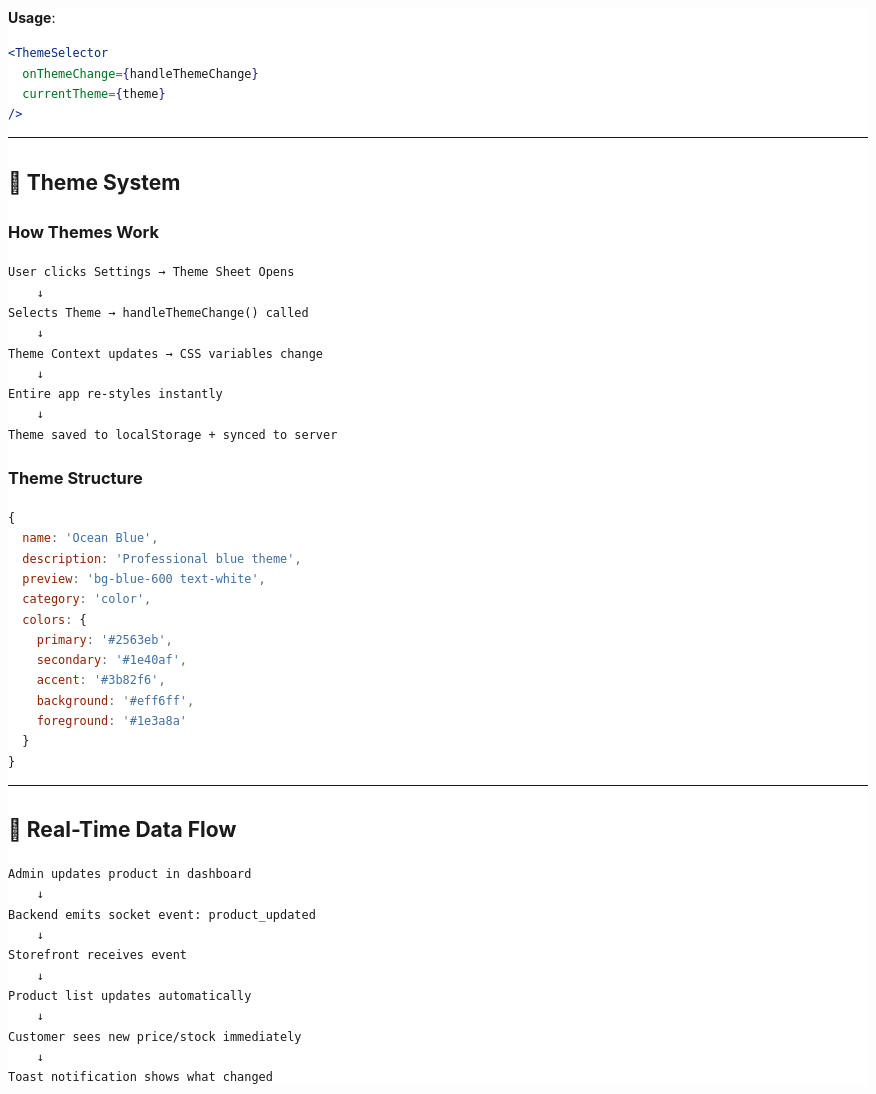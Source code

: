 **Usage**:
```jsx
<ThemeSelector 
  onThemeChange={handleThemeChange} 
  currentTheme={theme} 
/>
```

---

## 🎨 Theme System

### How Themes Work

```
User clicks Settings → Theme Sheet Opens
    ↓
Selects Theme → handleThemeChange() called
    ↓
Theme Context updates → CSS variables change
    ↓
Entire app re-styles instantly
    ↓
Theme saved to localStorage + synced to server
```

### Theme Structure
```javascript
{
  name: 'Ocean Blue',
  description: 'Professional blue theme',
  preview: 'bg-blue-600 text-white',
  category: 'color',
  colors: {
    primary: '#2563eb',
    secondary: '#1e40af',
    accent: '#3b82f6',
    background: '#eff6ff',
    foreground: '#1e3a8a'
  }
}
```

---

## 🔄 Real-Time Data Flow

```
Admin updates product in dashboard
    ↓
Backend emits socket event: product_updated
    ↓
Storefront receives event
    ↓
Product list updates automatically
    ↓
Customer sees new price/stock immediately
    ↓
Toast notification shows what changed
```
